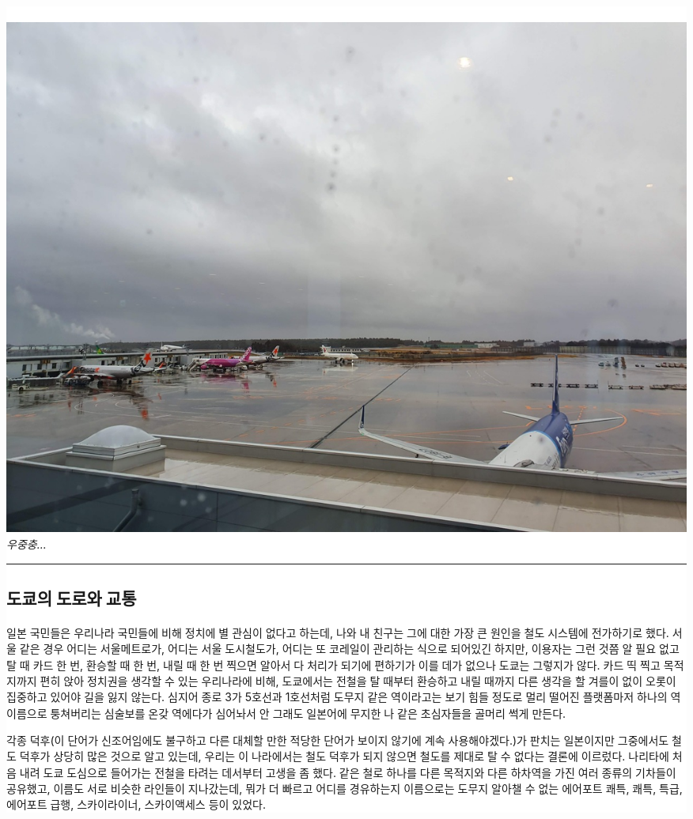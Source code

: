   <br><img alt="img-name" src="/assets/images/travel/tokyo_2.jpeg" class="content-image-1"><br>
  <em>우중충...</em><br>
</p>

--- 

## 도쿄의 도로와 교통


일본 국민들은 우리나라 국민들에 비해 정치에 별 관심이 없다고 하는데, 나와 내 친구는 그에 대한 가장 큰 원인을 철도 시스템에 전가하기로 했다. 서울 같은 경우 어디는 서울메트로가, 어디는 서울 도시철도가, 어디는 또 코레일이 관리하는 식으로 되어있긴 하지만, 이용자는 그런 것쯤 알 필요 없고 탈 때 카드 한 번, 환승할 때 한 번, 내릴 때 한 번 찍으면 알아서 다 처리가 되기에 편하기가 이를 데가 없으나 도쿄는 그렇지가 않다. 카드 띡 찍고 목적지까지 편히 앉아 정치권을 생각할 수 있는 우리나라에 비해, 도쿄에서는 전철을 탈 때부터 환승하고 내릴 때까지 다른 생각을 할 겨를이 없이 오롯이 집중하고 있어야 길을 잃지 않는다. 심지어 종로 3가 5호선과 1호선처럼 도무지 같은 역이라고는 보기 힘들 정도로 멀리 떨어진 플랫폼마저 하나의 역 이름으로 퉁쳐버리는 심술보를 온갖 역에다가 심어놔서 안 그래도 일본어에 무지한 나 같은 초심자들을 골머리 썩게 만든다. 



각종 덕후(이 단어가 신조어임에도 불구하고 다른 대체할 만한 적당한 단어가 보이지 않기에 계속 사용해야겠다.)가 판치는 일본이지만 그중에서도 철도 덕후가 상당히 많은 것으로 알고 있는데, 우리는 이 나라에서는 철도 덕후가 되지 않으면 철도를 제대로 탈 수 없다는 결론에 이르렀다. 나리타에 처음 내려 도쿄 도심으로 들어가는 전철을 타려는 데서부터 고생을 좀 했다. 같은 철로 하나를 다른 목적지와 다른 하차역을 가진 여러 종류의 기차들이 공유했고, 이름도 서로 비슷한 라인들이 지나갔는데, 뭐가 더 빠르고 어디를 경유하는지 이름으로는 도무지 알아챌 수 없는 에어포트 쾌특, 쾌특, 특급, 에어포트 급행, 스카이라이너, 스카이액세스 등이 있었다.
